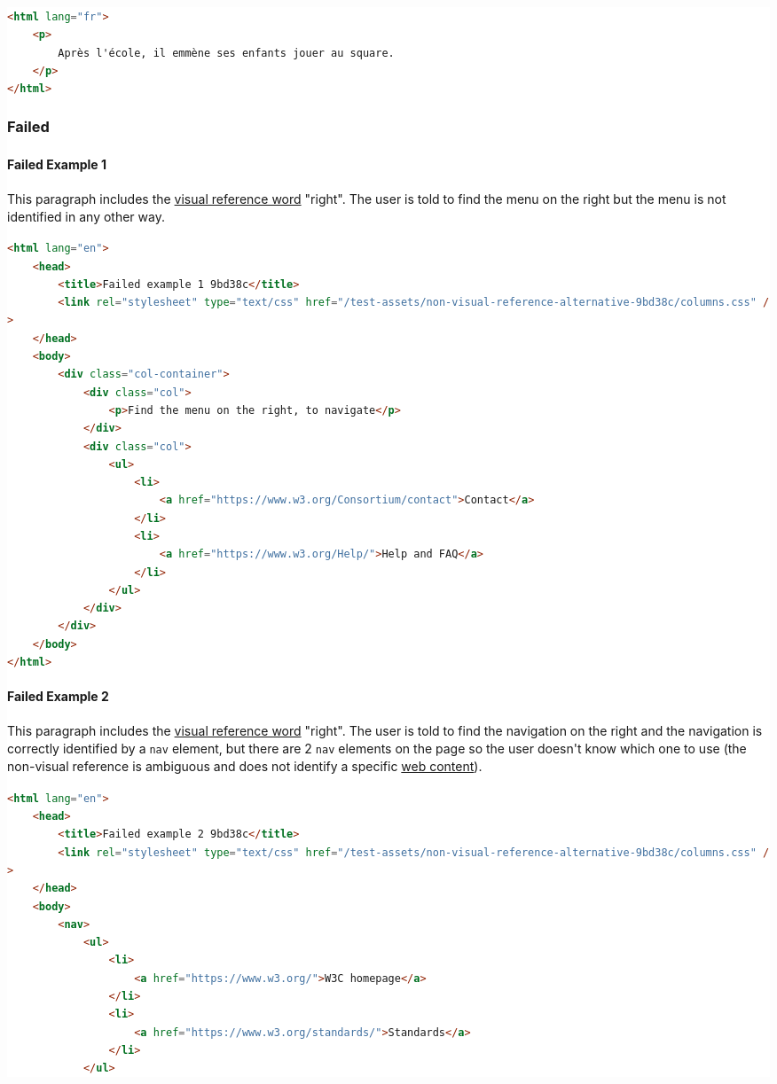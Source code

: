 ```html
<html lang="fr">
	<p>
		Après l'école, il emmène ses enfants jouer au square.
	</p>
</html>
```

### Failed

#### Failed Example 1

This paragraph includes the [visual reference word][] "right". The user is told to find the menu on the right but the menu is not identified in any other way.

```html
<html lang="en">
	<head>
		<title>Failed example 1 9bd38c</title>
		<link rel="stylesheet" type="text/css" href="/test-assets/non-visual-reference-alternative-9bd38c/columns.css" />
	</head>
	<body>
		<div class="col-container">
			<div class="col">
				<p>Find the menu on the right, to navigate</p>
			</div>
			<div class="col">
				<ul>
					<li>
						<a href="https://www.w3.org/Consortium/contact">Contact</a>
					</li>
					<li>
						<a href="https://www.w3.org/Help/">Help and FAQ</a>
					</li>
				</ul>
			</div>
		</div>
	</body>
</html>
```

#### Failed Example 2

This paragraph includes the [visual reference word][] "right". The user is told to find the navigation on the right and the navigation is correctly identified by a `nav` element, but there are 2 `nav` elements on the page so the user doesn't know which one to use (the non-visual reference is ambiguous and does not identify a specific [web content][]).

```html
<html lang="en">
	<head>
		<title>Failed example 2 9bd38c</title>
		<link rel="stylesheet" type="text/css" href="/test-assets/non-visual-reference-alternative-9bd38c/columns.css" />
	</head>
	<body>
		<nav>
			<ul>
				<li>
					<a href="https://www.w3.org/">W3C homepage</a>
				</li>
				<li>
					<a href="https://www.w3.org/standards/">Standards</a>
				</li>
			</ul>
```

[accessible name]: #accessible-name 'Definition of Accessible Name'
[included in the accessibility tree]: #included-in-the-accessibility-tree 'Definition of Included in the Accessibility Tree'
[sc131]: https://www.w3.org/TR/WCAG21/#info-and-relationships 'Success Criterion 1.3.1 Info and Relationships'
[sc133]: https://www.w3.org/TR/WCAG21/#sensory-characteristics 'Success Criterion 1.3.3 Sensory Characteristics'
[text node]: https://dom.spec.whatwg.org/#text 'Specification of Text Node'
[visible]: #visible 'Definition of Visible'
[visible text content]: #visible-text-content 'Definition of Visible Text Content'
[visual reference words]: #visual-reference-words 'Definition of Visual Reference Words'
[visual reference word]: #visual-reference-words 'Definition of Visual Reference Words'
[text]: https://www.w3.org/TR/WCAG21/#dfn-text 'WCAG definition of Text'
[web content]: https://www.w3.org/TR/WCAG21/#dfn-content 'WCAG definition of Web Content'
[web page]: https://www.w3.org/TR/WCAG21/#dfn-web-page-s 'WCAG definition of Web Page'